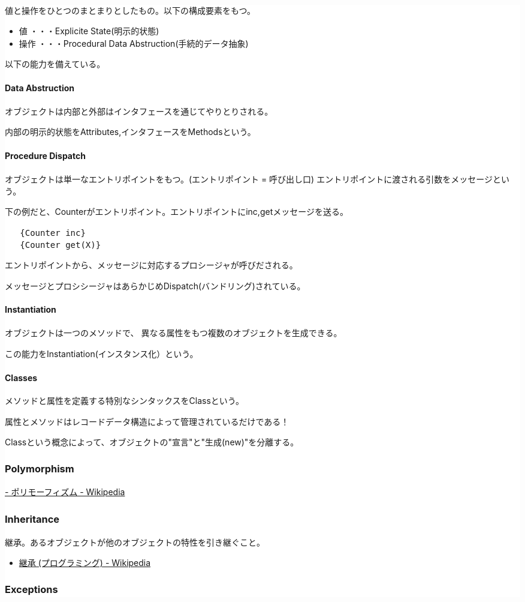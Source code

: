 <div class="outline-text-3" id="text-11-2">
<p> 値と操作をひとつのまとまりとしたもの。以下の構成要素をもつ。 </p>
<ul class="org-ul">
<li>値 ・・・Explicite State(明示的状態) </li>
<li>操作 ・・・Procedural Data Abstruction(手続的データ抽象) </li>
</ul>
<p> 以下の能力を備えている。 </p>
</p></div>
<div id="outline-container-sec-11-2-1" class="outline-4">
<h4 id="sec-11-2-1">Data Abstruction</h4>
<div class="outline-text-4" id="text-11-2-1">
<p> オブジェクトは内部と外部はインタフェースを通じてやりとりされる。 </p>
<p> 内部の明示的状態をAttributes,インタフェースをMethodsという。 </p>
</p></div>
</p></div>
<div id="outline-container-sec-11-2-2" class="outline-4">
<h4 id="sec-11-2-2">Procedure Dispatch</h4>
<div class="outline-text-4" id="text-11-2-2">
<p> オブジェクトは単一なエントリポイントをもつ。(エントリポイント = 呼び出し口) エントリポイントに渡される引数をメッセージという。 </p>
<p> 下の例だと、Counterがエントリポイント。エントリポイントにinc,getメッセージを送る。 </p>
<div class="org-src-container">
<pre class="src src-oz">   {Counter inc}
   {Counter get(X)}
</pre>
</p></div>
<p> エントリポイントから、メッセージに対応するプロシージャが呼びだされる。 </p>
<p> メッセージとプロシシージャはあらかじめDispatch(バンドリング)されている。 </p>
</p></div>
</p></div>
<div id="outline-container-sec-11-2-3" class="outline-4">
<h4 id="sec-11-2-3">Instantiation</h4>
<div class="outline-text-4" id="text-11-2-3">
<p> オブジェクトは一つのメソッドで、 異なる属性をもつ複数のオブジェクトを生成できる。 </p>
<p> この能力をInstantiation(インスタンス化）という。 </p>
</p></div>
</p></div>
<div id="outline-container-sec-11-2-4" class="outline-4">
<h4 id="sec-11-2-4">Classes</h4>
<div class="outline-text-4" id="text-11-2-4">
<p> メソッドと属性を定義する特別なシンタックスをClassという。 </p>
<p> 属性とメソッドはレコードデータ構造によって管理されているだけである！ </p>
<p> Classという概念によって、オブジェクトの"宣言"と"生成(new)"を分離する。 </p>
</p></div>
</p></div>
</p></div>
<div id="outline-container-sec-11-3" class="outline-3">
<h3 id="sec-11-3">Polymorphism</h3>
<div class="outline-text-3" id="text-11-3">
<p> <a href="http://ja.wikipedia.org/wiki/%E3%83%9D%E3%83%AA%E3%83%A2%E3%83%BC%E3%83%95%E3%82%A3%E3%82%BA%E3%83%A0">- ポリモーフィズム - Wikipedia</a> </p>
</p></div>
</p></div>
<div id="outline-container-sec-11-4" class="outline-3">
<h3 id="sec-11-4">Inheritance</h3>
<div class="outline-text-3" id="text-11-4">
<p> 継承。あるオブジェクトが他のオブジェクトの特性を引き継ぐこと。 </p>
<ul class="org-ul">
<li><a href="http://ja.wikipedia.org/wiki/%E7%B6%99%E6%89%BF_(%E3%83%97%E3%83%AD%E3%82%B0%E3%83%A9%E3%83%9F%E3%83%B3%E3%82%B0)">継承 (プログラミング) - Wikipedia</a> </li>
</ul></div>
</p></div>
<div id="outline-container-sec-11-5" class="outline-3">
<h3 id="sec-11-5">Exceptions</h3>
<div class="outline-text-3" id="text-11-5">